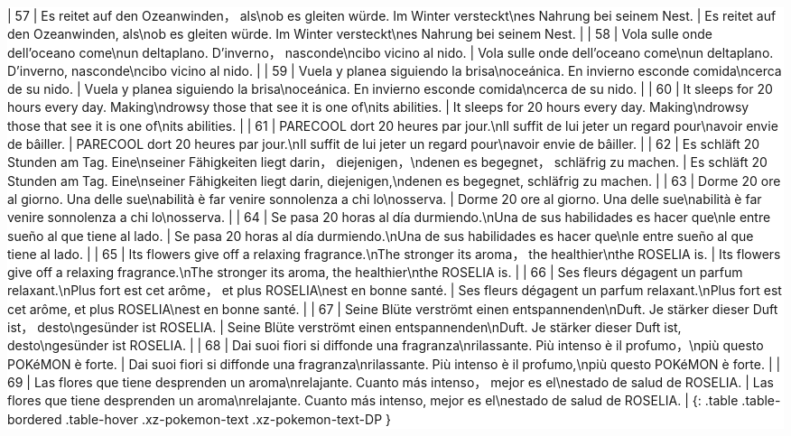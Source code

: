 | 57 | Es reitet auf den Ozeanwinden， als\nob es gleiten würde. Im Winter versteckt\nes Nahrung bei seinem Nest. | Es reitet auf den Ozeanwinden, als\nob es gleiten würde. Im Winter versteckt\nes Nahrung bei seinem Nest. |
| 58 | Vola sulle onde dell’oceano come\nun deltaplano. D’inverno， nasconde\ncibo vicino al nido. | Vola sulle onde dell’oceano come\nun deltaplano. D’inverno, nasconde\ncibo vicino al nido. |
| 59 | Vuela y planea siguiendo la brisa\noceánica. En invierno esconde comida\ncerca de su nido. | Vuela y planea siguiendo la brisa\noceánica. En invierno esconde comida\ncerca de su nido. |
| 60 | It sleeps for 20 hours every day. Making\ndrowsy those that see it is one of\nits abilities. | It sleeps for 20 hours every day. Making\ndrowsy those that see it is one of\nits abilities. |
| 61 | PARECOOL dort 20 heures par jour.\nIl suffit de lui jeter un regard pour\navoir envie de bâiller. | PARECOOL dort 20 heures par jour.\nIl suffit de lui jeter un regard pour\navoir envie de bâiller. |
| 62 | Es schläft 20 Stunden am Tag. Eine\nseiner Fähigkeiten liegt darin， diejenigen，\ndenen es begegnet， schläfrig zu machen. | Es schläft 20 Stunden am Tag. Eine\nseiner Fähigkeiten liegt darin, diejenigen,\ndenen es begegnet, schläfrig zu machen. |
| 63 | Dorme 20 ore al giorno. Una delle sue\nabilità è far venire sonnolenza a chi lo\nosserva. | Dorme 20 ore al giorno. Una delle sue\nabilità è far venire sonnolenza a chi lo\nosserva. |
| 64 | Se pasa 20 horas al día durmiendo.\nUna de sus habilidades es hacer que\nle entre sueño al que tiene al lado. | Se pasa 20 horas al día durmiendo.\nUna de sus habilidades es hacer que\nle entre sueño al que tiene al lado. |
| 65 | Its flowers give off a relaxing fragrance.\nThe stronger its aroma， the healthier\nthe ROSELIA is. | Its flowers give off a relaxing fragrance.\nThe stronger its aroma, the healthier\nthe ROSELIA is. |
| 66 | Ses fleurs dégagent un parfum relaxant.\nPlus fort est cet arôme， et plus ROSELIA\nest en bonne santé. | Ses fleurs dégagent un parfum relaxant.\nPlus fort est cet arôme, et plus ROSELIA\nest en bonne santé. |
| 67 | Seine Blüte verströmt einen entspannenden\nDuft. Je stärker dieser Duft ist， desto\ngesünder ist ROSELIA. | Seine Blüte verströmt einen entspannenden\nDuft. Je stärker dieser Duft ist, desto\ngesünder ist ROSELIA. |
| 68 | Dai suoi fiori si diffonde una fragranza\nrilassante. Più intenso è il profumo，\npiù questo POKéMON è forte. | Dai suoi fiori si diffonde una fragranza\nrilassante. Più intenso è il profumo,\npiù questo POKéMON è forte. |
| 69 | Las flores que tiene desprenden un aroma\nrelajante. Cuanto más intenso， mejor es el\nestado de salud de ROSELIA. | Las flores que tiene desprenden un aroma\nrelajante. Cuanto más intenso, mejor es el\nestado de salud de ROSELIA. |
{: .table .table-bordered .table-hover .xz-pokemon-text .xz-pokemon-text-DP }